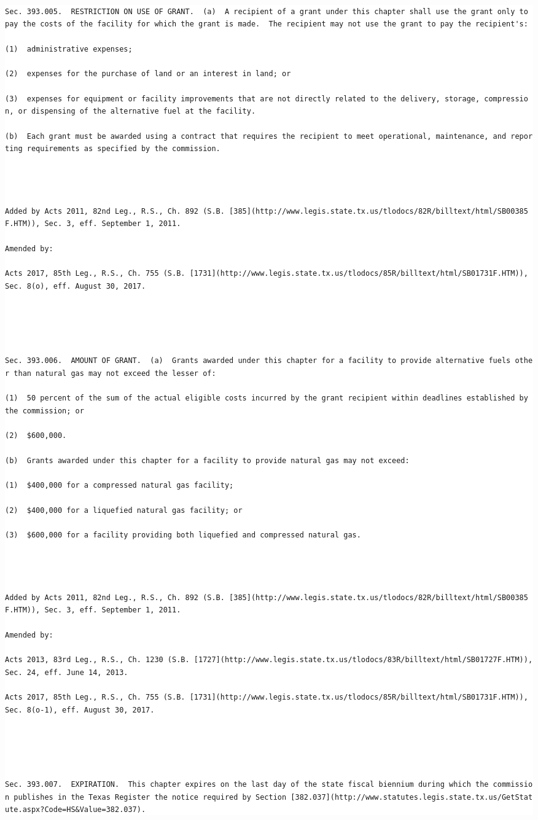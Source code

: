     
    Sec. 393.005.  RESTRICTION ON USE OF GRANT.  (a)  A recipient of a grant under this chapter shall use the grant only to pay the costs of the facility for which the grant is made.  The recipient may not use the grant to pay the recipient's:
    
    (1)  administrative expenses;
    
    (2)  expenses for the purchase of land or an interest in land; or
    
    (3)  expenses for equipment or facility improvements that are not directly related to the delivery, storage, compression, or dispensing of the alternative fuel at the facility.
    
    (b)  Each grant must be awarded using a contract that requires the recipient to meet operational, maintenance, and reporting requirements as specified by the commission.
    
    
    
    
    Added by Acts 2011, 82nd Leg., R.S., Ch. 892 (S.B. [385](http://www.legis.state.tx.us/tlodocs/82R/billtext/html/SB00385F.HTM)), Sec. 3, eff. September 1, 2011.
    
    Amended by: 
    
    Acts 2017, 85th Leg., R.S., Ch. 755 (S.B. [1731](http://www.legis.state.tx.us/tlodocs/85R/billtext/html/SB01731F.HTM)), Sec. 8(o), eff. August 30, 2017.
    
    
    
    
    
    Sec. 393.006.  AMOUNT OF GRANT.  (a)  Grants awarded under this chapter for a facility to provide alternative fuels other than natural gas may not exceed the lesser of:
    
    (1)  50 percent of the sum of the actual eligible costs incurred by the grant recipient within deadlines established by the commission; or
    
    (2)  $600,000.
    
    (b)  Grants awarded under this chapter for a facility to provide natural gas may not exceed:
    
    (1)  $400,000 for a compressed natural gas facility;
    
    (2)  $400,000 for a liquefied natural gas facility; or
    
    (3)  $600,000 for a facility providing both liquefied and compressed natural gas.
    
    
    
    
    Added by Acts 2011, 82nd Leg., R.S., Ch. 892 (S.B. [385](http://www.legis.state.tx.us/tlodocs/82R/billtext/html/SB00385F.HTM)), Sec. 3, eff. September 1, 2011.
    
    Amended by: 
    
    Acts 2013, 83rd Leg., R.S., Ch. 1230 (S.B. [1727](http://www.legis.state.tx.us/tlodocs/83R/billtext/html/SB01727F.HTM)), Sec. 24, eff. June 14, 2013.
    
    Acts 2017, 85th Leg., R.S., Ch. 755 (S.B. [1731](http://www.legis.state.tx.us/tlodocs/85R/billtext/html/SB01731F.HTM)), Sec. 8(o-1), eff. August 30, 2017.
    
    
    
    
    
    Sec. 393.007.  EXPIRATION.  This chapter expires on the last day of the state fiscal biennium during which the commission publishes in the Texas Register the notice required by Section [382.037](http://www.statutes.legis.state.tx.us/GetStatute.aspx?Code=HS&Value=382.037).
    